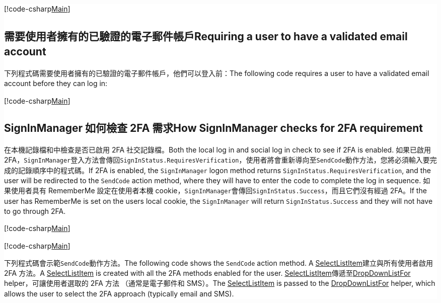 [!code-csharp[Main](two-factor-authentication-using-sms-and-email-with-aspnet-identity/samples/sample14.cs?highlight=19)]

## <a name="requiring-a-user-to-have-a-validated-email-account"></a><span data-ttu-id="0f11c-238">需要使用者擁有的已驗證的電子郵件帳戶</span><span class="sxs-lookup"><span data-stu-id="0f11c-238">Requiring a user to have a validated email account</span></span>

<span data-ttu-id="0f11c-239">下列程式碼需要使用者擁有的已驗證的電子郵件帳戶，他們可以登入前：</span><span class="sxs-lookup"><span data-stu-id="0f11c-239">The following code requires a user to have a validated email account before they can log in:</span></span>

[!code-csharp[Main](two-factor-authentication-using-sms-and-email-with-aspnet-identity/samples/sample15.cs?highlight=8-17)]

## <a name="how-signinmanager-checks-for-2fa-requirement"></a><span data-ttu-id="0f11c-240">SignInManager 如何檢查 2FA 需求</span><span class="sxs-lookup"><span data-stu-id="0f11c-240">How SignInManager checks for 2FA requirement</span></span>

<span data-ttu-id="0f11c-241">在本機記錄檔和中檢查是否已啟用 2FA 社交記錄檔。</span><span class="sxs-lookup"><span data-stu-id="0f11c-241">Both the local log in and social log in check to see if 2FA is enabled.</span></span> <span data-ttu-id="0f11c-242">如果已啟用 2FA，`SignInManager`登入方法會傳回`SignInStatus.RequiresVerification`，使用者將會重新導向至`SendCode`動作方法，您將必須輸入要完成的記錄順序中的程式碼。</span><span class="sxs-lookup"><span data-stu-id="0f11c-242">If 2FA is enabled, the `SignInManager` logon method returns `SignInStatus.RequiresVerification`, and the user will be redirected to the `SendCode` action method, where they will have to enter the code to complete the log in sequence.</span></span> <span data-ttu-id="0f11c-243">如果使用者具有 RememberMe 設定在使用者本機 cookie，`SignInManager`會傳回`SignInStatus.Success`，而且它們沒有經過 2FA。</span><span class="sxs-lookup"><span data-stu-id="0f11c-243">If the user has RememberMe is set on the users local cookie, the `SignInManager` will return `SignInStatus.Success` and they will not have to go through 2FA.</span></span>

[!code-csharp[Main](two-factor-authentication-using-sms-and-email-with-aspnet-identity/samples/sample16.cs?highlight=20-22)]

[!code-csharp[Main](two-factor-authentication-using-sms-and-email-with-aspnet-identity/samples/sample17.cs?highlight=10-11,17-18)]

<span data-ttu-id="0f11c-244">下列程式碼會示範`SendCode`動作方法。</span><span class="sxs-lookup"><span data-stu-id="0f11c-244">The following code shows the `SendCode` action method.</span></span> <span data-ttu-id="0f11c-245">A [SelectListItem](https://msdn.microsoft.com/en-us/library/system.web.mvc.selectlistitem.aspx)建立與所有使用者啟用 2FA 方法。</span><span class="sxs-lookup"><span data-stu-id="0f11c-245">A [SelectListItem](https://msdn.microsoft.com/en-us/library/system.web.mvc.selectlistitem.aspx) is created with all the 2FA methods enabled for the user.</span></span> <span data-ttu-id="0f11c-246">[SelectListItem](https://msdn.microsoft.com/en-us/library/system.web.mvc.selectlistitem.aspx)傳遞至[DropDownListFor](https://msdn.microsoft.com/en-us/library/system.web.ui.webcontrols.dropdownlist.aspx) helper，可讓使用者選取的 2FA 方法 （通常是電子郵件和 SMS）。</span><span class="sxs-lookup"><span data-stu-id="0f11c-246">The [SelectListItem](https://msdn.microsoft.com/en-us/library/system.web.mvc.selectlistitem.aspx) is passed to the [DropDownListFor](https://msdn.microsoft.com/en-us/library/system.web.ui.webcontrols.dropdownlist.aspx) helper, which allows the user to select the 2FA approach (typically email and SMS).</span></span>
